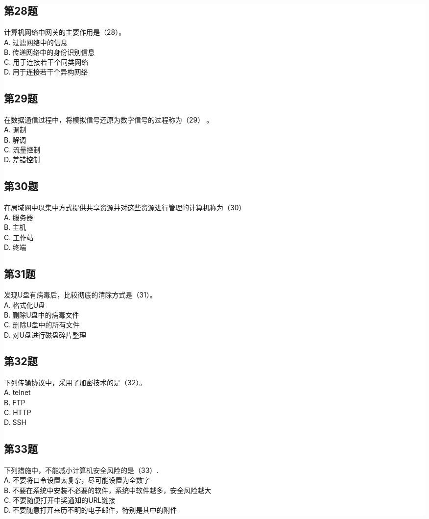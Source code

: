 
## 第28题 ##

计算机网络中网关的主要作用是（28）。  
A. 过滤网络中的信息  
B. 传递网络中的身份识别信息  
C. 用于连接若干个同类网络  
D. 用于连接若干个异构网络  


## 第29题 ##

在数据通信过程中，将模拟信号还原为数字信号的过程称为（29） 。  
A. 调制  
B. 解调  
C. 流量控制  
D. 差错控制  


## 第30题 ##

在局域网中以集中方式提供共享资源并对这些资源进行管理的计算机称为（30）  
A. 服务器  
B. 主机  
C. 工作站  
D. 终端  


## 第31题 ##

发现U盘有病毒后，比较彻底的清除方式是（31）。  
A. 格式化U盘  
B. 删除U盘中的病毒文件  
C. 删除U盘中的所有文件  
D. 对U盘进行磁盘碎片整理  


## 第32题 ##

下列传输协议中，采用了加密技术的是（32）。  
A. telnet  
B. FTP  
C. HTTP  
D. SSH  


## 第33题 ##

下列措施中，不能减小计算机安全风险的是（33）.  
A. 不要将口令设置太复杂，尽可能设置为全数字  
B. 不要在系统中安装不必要的软件，系统中软件越多，安全风险越大  
C. 不要随便打开中奖通知的URL链接  
D. 不要随意打开来历不明的电子邮件，特别是其中的附件  
